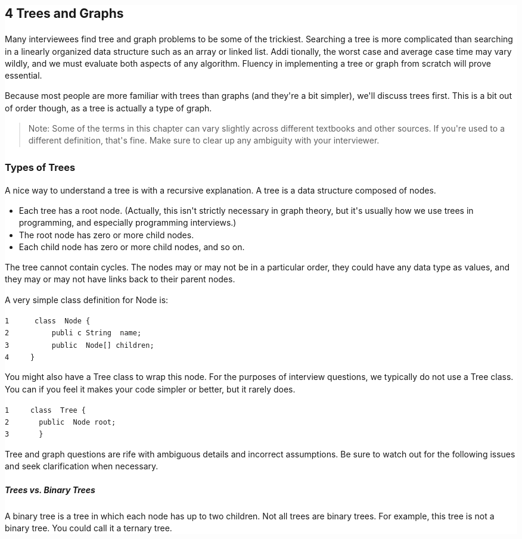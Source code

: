 

## 4 Trees and Graphs

Many interviewees find tree and graph problems to be some of the trickiest. Searching a tree is more complicated than searching in a linearly organized data structure such as an array or linked list. Addi­ tionally, the worst case and average case time may vary wildly, and we must evaluate both aspects of any algorithm. Fluency in implementing a tree or graph from scratch will prove essential.

Because most people are more familiar with trees than graphs (and they're a bit simpler), we'll discuss trees first. This is a bit out of order though, as a tree is actually a type of graph.


> Note: Some of the terms in this chapter can vary slightly across different textbooks and other sources.  If you're  used  to a different definition, that's fine. Make sure to clear up any ambiguity with your interviewer.


### Types of Trees

A nice way to understand a tree is with a recursive explanation. A tree is a data structure composed of nodes.

- Each tree has a root node. (Actually, this isn't strictly necessary in graph theory, but it's usually how we use trees in programming, and especially programming  interviews.)
- The root node has zero or more child nodes.
- Each child node has zero or more child nodes, and so on.

The tree cannot contain cycles. The nodes may or may not be in a particular order, they could have any data type as values, and they may or may not have links back to their parent nodes.

A very simple class definition for Node is:

```
1      class  Node {
2          publi c String  name;
3          public  Node[] children;
4     }
```

You might also have a Tree class to wrap this node. For the purposes of interview questions, we typically do not use a Tree class. You can if you feel it makes your code simpler or better, but it rarely does.

```
1     class  Tree {
2       public  Node root;
3       }
```

Tree and graph questions are rife with ambiguous details and incorrect assumptions. Be sure to watch out for the following issues and seek clarification when necessary.


##### Trees vs. Binary Trees

A binary tree is a tree in which each node has up to two children. Not all trees are binary trees. For example, this tree is not a binary tree. You could call it a ternary tree.
